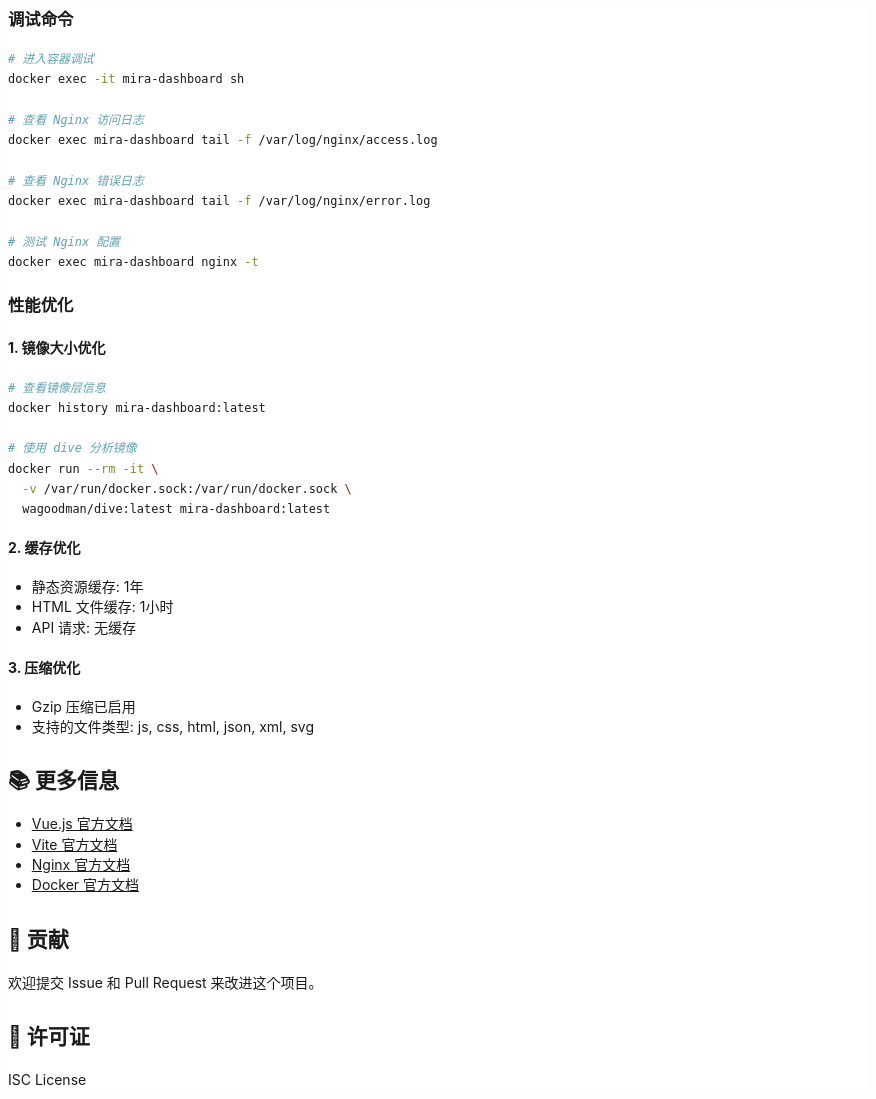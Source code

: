 ### 调试命令

```bash
# 进入容器调试
docker exec -it mira-dashboard sh

# 查看 Nginx 访问日志
docker exec mira-dashboard tail -f /var/log/nginx/access.log

# 查看 Nginx 错误日志
docker exec mira-dashboard tail -f /var/log/nginx/error.log

# 测试 Nginx 配置
docker exec mira-dashboard nginx -t
```

### 性能优化

#### 1. 镜像大小优化
```bash
# 查看镜像层信息
docker history mira-dashboard:latest

# 使用 dive 分析镜像
docker run --rm -it \
  -v /var/run/docker.sock:/var/run/docker.sock \
  wagoodman/dive:latest mira-dashboard:latest
```

#### 2. 缓存优化
- 静态资源缓存: 1年
- HTML 文件缓存: 1小时
- API 请求: 无缓存

#### 3. 压缩优化
- Gzip 压缩已启用
- 支持的文件类型: js, css, html, json, xml, svg

## 📚 更多信息

- [Vue.js 官方文档](https://vuejs.org/)
- [Vite 官方文档](https://vitejs.dev/)
- [Nginx 官方文档](https://nginx.org/en/docs/)
- [Docker 官方文档](https://docs.docker.com/)

## 🤝 贡献

欢迎提交 Issue 和 Pull Request 来改进这个项目。

## 📄 许可证

ISC License
